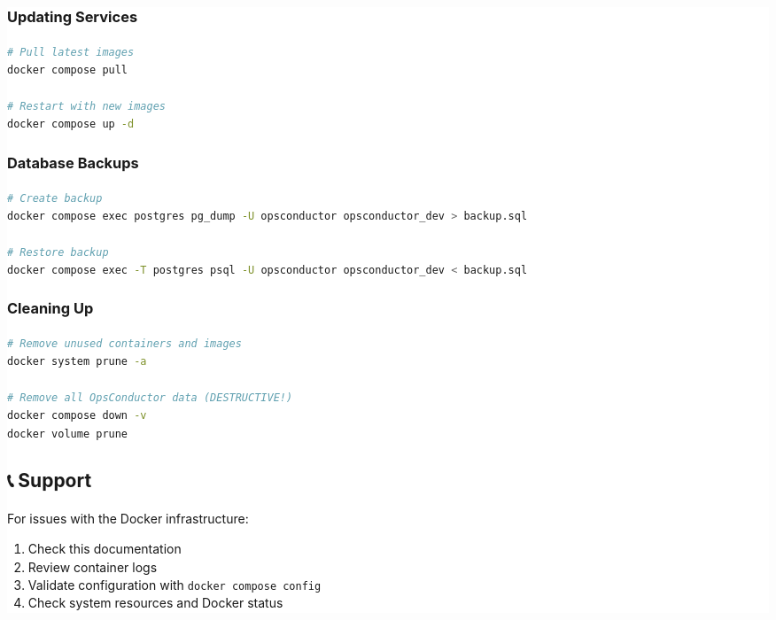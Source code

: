 ### Updating Services
```bash
# Pull latest images
docker compose pull

# Restart with new images
docker compose up -d
```

### Database Backups
```bash
# Create backup
docker compose exec postgres pg_dump -U opsconductor opsconductor_dev > backup.sql

# Restore backup
docker compose exec -T postgres psql -U opsconductor opsconductor_dev < backup.sql
```

### Cleaning Up
```bash
# Remove unused containers and images
docker system prune -a

# Remove all OpsConductor data (DESTRUCTIVE!)
docker compose down -v
docker volume prune
```

## 📞 Support

For issues with the Docker infrastructure:
1. Check this documentation
2. Review container logs
3. Validate configuration with `docker compose config`
4. Check system resources and Docker status